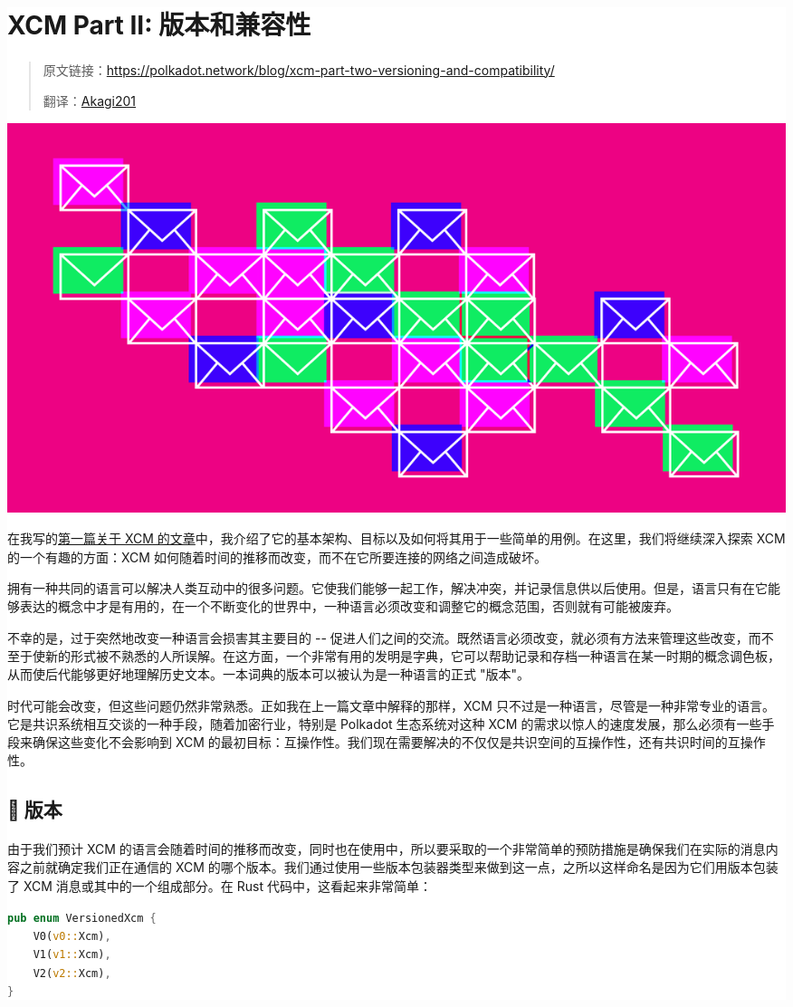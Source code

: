 # XCM Part II: 版本和兼容性

> 原文链接：<https://polkadot.network/blog/xcm-part-two-versioning-and-compatibility/>
>
> 翻译：[Akagi201](https://github.com/Akagi201)

![xcm_cover_p2](assets/xcm_cover_p2.png)

在我写的[第一篇关于 XCM 的文章](https://polkadot.network/blog/xcm-the-cross-consensus-message-format/)中，我介绍了它的基本架构、目标以及如何将其用于一些简单的用例。在这里，我们将继续深入探索 XCM 的一个有趣的方面：XCM 如何随着时间的推移而改变，而不在它所要连接的网络之间造成破坏。

拥有一种共同的语言可以解决人类互动中的很多问题。它使我们能够一起工作，解决冲突，并记录信息供以后使用。但是，语言只有在它能够表达的概念中才是有用的，在一个不断变化的世界中，一种语言必须改变和调整它的概念范围，否则就有可能被废弃。

不幸的是，过于突然地改变一种语言会损害其主要目的 -- 促进人们之间的交流。既然语言必须改变，就必须有方法来管理这些改变，而不至于使新的形式被不熟悉的人所误解。在这方面，一个非常有用的发明是字典，它可以帮助记录和存档一种语言在某一时期的概念调色板，从而使后代能够更好地理解历史文本。一本词典的版本可以被认为是一种语言的正式 "版本"。

时代可能会改变，但这些问题仍然非常熟悉。正如我在上一篇文章中解释的那样，XCM 只不过是一种语言，尽管是一种非常专业的语言。它是共识系统相互交谈的一种手段，随着加密行业，特别是 Polkadot 生态系统对这种 XCM 的需求以惊人的速度发展，那么必须有一些手段来确保这些变化不会影响到 XCM 的最初目标：互操作性。我们现在需要解决的不仅仅是共识空间的互操作性，还有共识时间的互操作性。

## 🔮 版本

由于我们预计 XCM 的语言会随着时间的推移而改变，同时也在使用中，所以要采取的一个非常简单的预防措施是确保我们在实际的消息内容之前就确定我们正在通信的 XCM 的哪个版本。我们通过使用一些版本包装器类型来做到这一点，之所以这样命名是因为它们用版本包装了 XCM 消息或其中的一个组成部分。在 Rust 代码中，这看起来非常简单：

```rust
pub enum VersionedXcm {
    V0(v0::Xcm),
    V1(v1::Xcm),
    V2(v2::Xcm),
}
```
